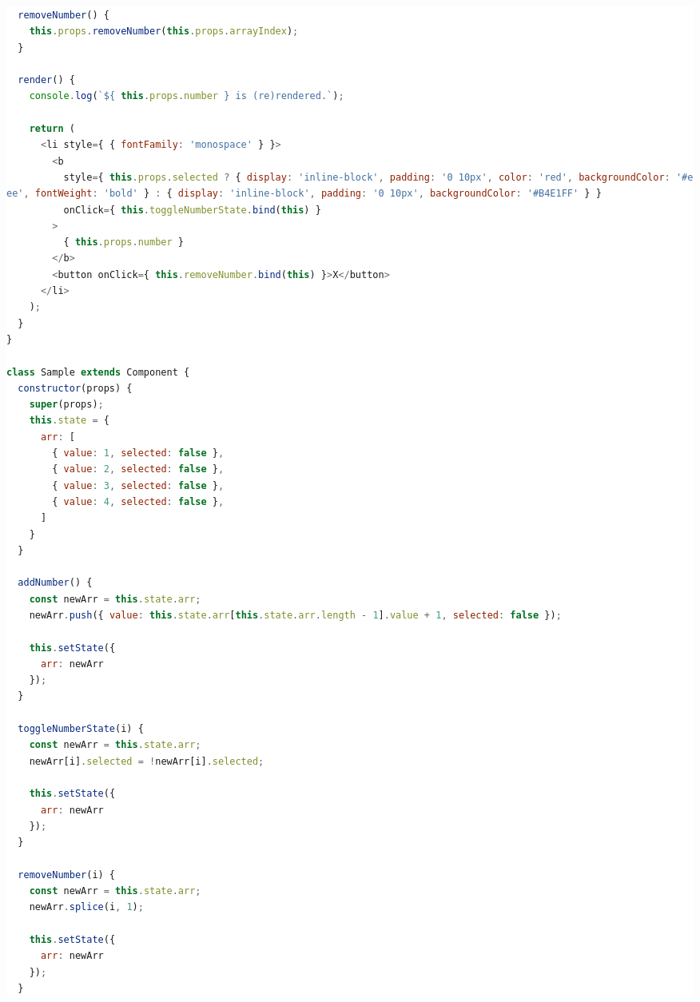 ```js
  removeNumber() {
    this.props.removeNumber(this.props.arrayIndex);
  }

  render() {
    console.log(`${ this.props.number } is (re)rendered.`);

    return (
      <li style={ { fontFamily: 'monospace' } }>
        <b
          style={ this.props.selected ? { display: 'inline-block', padding: '0 10px', color: 'red', backgroundColor: '#eee', fontWeight: 'bold' } : { display: 'inline-block', padding: '0 10px', backgroundColor: '#B4E1FF' } }
          onClick={ this.toggleNumberState.bind(this) }
        >
          { this.props.number }
        </b>
        <button onClick={ this.removeNumber.bind(this) }>X</button>
      </li>
    );
  }
}

class Sample extends Component {
  constructor(props) {
    super(props);
    this.state = {
      arr: [
        { value: 1, selected: false },
        { value: 2, selected: false },
        { value: 3, selected: false },
        { value: 4, selected: false },
      ]
    }
  }

  addNumber() {
    const newArr = this.state.arr;
    newArr.push({ value: this.state.arr[this.state.arr.length - 1].value + 1, selected: false });

    this.setState({
      arr: newArr
    });
  }

  toggleNumberState(i) {
    const newArr = this.state.arr;
    newArr[i].selected = !newArr[i].selected;

    this.setState({
      arr: newArr
    });
  }

  removeNumber(i) {
    const newArr = this.state.arr;
    newArr.splice(i, 1);

    this.setState({
      arr: newArr
    });
  }

```

  [arr.length - 1]: {